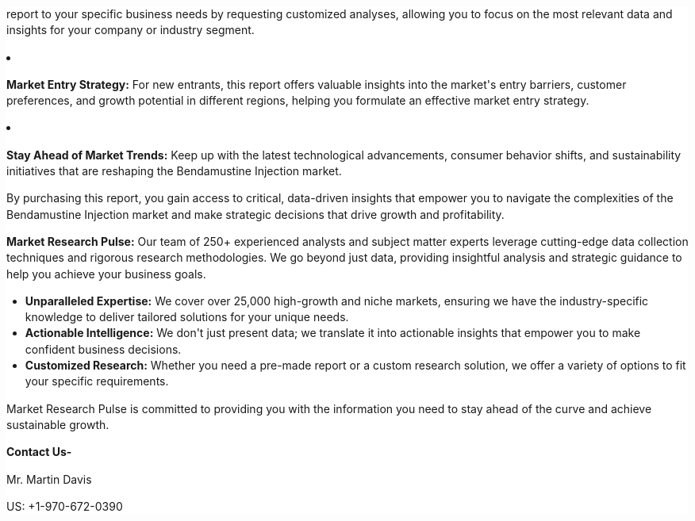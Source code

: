 report to your specific business needs by requesting customized analyses, allowing you to focus on the most relevant data and insights for your company or industry segment.</p></li><li><p><strong>Market Entry Strategy:</strong> For new entrants, this report offers valuable insights into the market's entry barriers, customer preferences, and growth potential in different regions, helping you formulate an effective market entry strategy.</p></li><li><p><strong>Stay Ahead of Market Trends:</strong> Keep up with the latest technological advancements, consumer behavior shifts, and sustainability initiatives that are reshaping the Bendamustine Injection market.</p></li></ol><p>By purchasing this report, you gain access to critical, data-driven insights that empower you to navigate the complexities of the Bendamustine Injection market and make strategic decisions that drive growth and profitability.</p><p><strong>Market Research Pulse:</strong>&nbsp;Our team of 250+ experienced analysts and subject matter experts leverage cutting-edge data collection techniques and rigorous research methodologies. We go beyond just data, providing insightful analysis and strategic guidance to help you achieve your business goals.</p><ul><li><strong>Unparalleled Expertise:</strong>&nbsp;We cover over 25,000 high-growth and niche markets, ensuring we have the industry-specific knowledge to deliver tailored solutions for your unique needs.</li><li><strong>Actionable Intelligence:</strong>&nbsp;We don't just present data; we translate it into actionable insights that empower you to make confident business decisions.</li><li><strong>Customized Research:</strong>&nbsp;Whether you need a pre-made report or a custom research solution, we offer a variety of options to fit your specific requirements.</li></ul><p>Market Research Pulse is committed to providing you with the information you need to stay ahead of the curve and achieve sustainable growth.</p><p><strong>Contact Us-</strong></p><p>Mr. Martin Davis</p><p>US: +1-970-672-0390</p>
